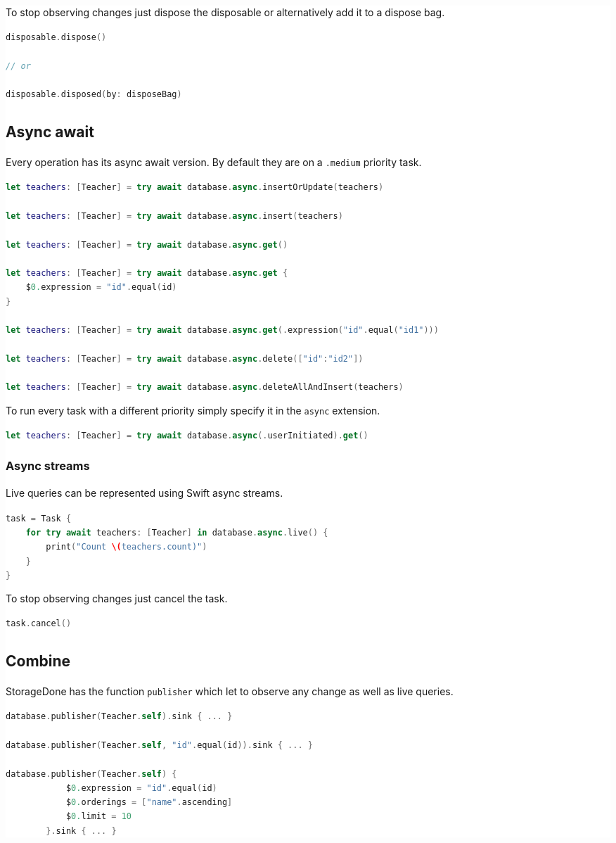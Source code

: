 To stop observing changes just dispose the disposable or alternatively add it to a dispose bag.
```swift
disposable.dispose()

// or

disposable.disposed(by: disposeBag)
```

## Async await
Every operation has its async await version. By default they are on a `.medium` priority task.
```swift
let teachers: [Teacher] = try await database.async.insertOrUpdate(teachers)

let teachers: [Teacher] = try await database.async.insert(teachers)

let teachers: [Teacher] = try await database.async.get()

let teachers: [Teacher] = try await database.async.get {
    $0.expression = "id".equal(id)
}

let teachers: [Teacher] = try await database.async.get(.expression("id".equal("id1")))

let teachers: [Teacher] = try await database.async.delete(["id":"id2"])

let teachers: [Teacher] = try await database.async.deleteAllAndInsert(teachers)

```

To run every task with a different priority simply specify it in the `async` extension.
```swift
let teachers: [Teacher] = try await database.async(.userInitiated).get()
```

### Async streams
Live queries can be represented using Swift async streams.
```swift
task = Task {
    for try await teachers: [Teacher] in database.async.live() {
        print("Count \(teachers.count)")
    }
}
```

To stop observing changes just cancel the task.
```swift
task.cancel()
```

## Combine
StorageDone has the function `publisher` which let to observe any change as well as live queries.
```swift
database.publisher(Teacher.self).sink { ... }

database.publisher(Teacher.self, "id".equal(id)).sink { ... }

database.publisher(Teacher.self) {
            $0.expression = "id".equal(id)
            $0.orderings = ["name".ascending]
            $0.limit = 10
        }.sink { ... }

```
